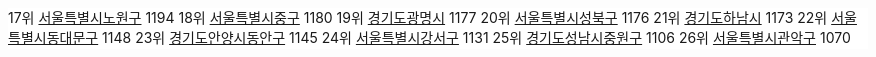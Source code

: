   <tr>
    <td>17위</td>
    <td><a href="/apt/서울특별시노원구{dong}">서울특별시노원구</a></td>
    <td>1194</td>
  </tr>

  <tr>
    <td>18위</td>
    <td><a href="/apt/서울특별시중구{dong}">서울특별시중구</a></td>
    <td>1180</td>
  </tr>

  <tr>
    <td>19위</td>
    <td><a href="/apt/경기도광명시{dong}">경기도광명시</a></td>
    <td>1177</td>
  </tr>

  <tr>
    <td>20위</td>
    <td><a href="/apt/서울특별시성북구{dong}">서울특별시성북구</a></td>
    <td>1176</td>
  </tr>

  <tr>
    <td>21위</td>
    <td><a href="/apt/경기도하남시{dong}">경기도하남시</a></td>
    <td>1173</td>
  </tr>

  <tr>
    <td>22위</td>
    <td><a href="/apt/서울특별시동대문구{dong}">서울특별시동대문구</a></td>
    <td>1148</td>
  </tr>

  <tr>
    <td>23위</td>
    <td><a href="/apt/경기도안양시동안구{dong}">경기도안양시동안구</a></td>
    <td>1145</td>
  </tr>

  <tr>
    <td>24위</td>
    <td><a href="/apt/서울특별시강서구{dong}">서울특별시강서구</a></td>
    <td>1131</td>
  </tr>

  <tr>
    <td>25위</td>
    <td><a href="/apt/경기도성남시중원구{dong}">경기도성남시중원구</a></td>
    <td>1106</td>
  </tr>

  <tr>
    <td>26위</td>
    <td><a href="/apt/서울특별시관악구{dong}">서울특별시관악구</a></td>
    <td>1070</td>
  </tr>
